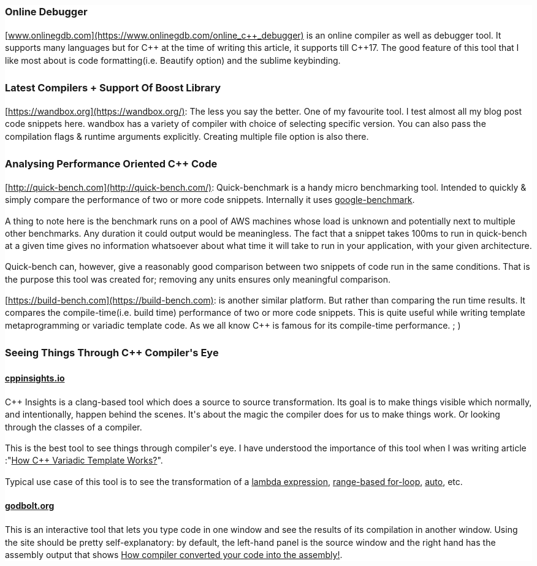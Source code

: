 ### Online Debugger

[www.onlinegdb.com](https://www.onlinegdb.com/online_c++_debugger) is an online compiler as well as debugger tool. It supports many languages but for C++ at the time of writing this article, it supports till C++17. The good feature of this tool that I like most about is code formatting(i.e. Beautify option) and the sublime keybinding.

### Latest Compilers + Support Of Boost Library

[https://wandbox.org](https://wandbox.org/): The less you say the better. One of my favourite tool. I test almost all my blog post code snippets here. wandbox has a variety of compiler with choice of selecting specific version. You can also pass the compilation flags & runtime arguments explicitly. Creating multiple file option is also there.

### Analysing Performance Oriented C++ Code

[http://quick-bench.com](http://quick-bench.com/): Quick-benchmark is a handy micro benchmarking tool. Intended to quickly & simply compare the performance of two or more code snippets. Internally it uses [google-benchmark](https://github.com/google/benchmark).

A thing to note here is the benchmark runs on a pool of AWS machines whose load is unknown and potentially next to multiple other benchmarks. Any duration it could output would be meaningless. The fact that a snippet takes 100ms to run in quick-bench at a given time gives no information whatsoever about what time it will take to run in your application, with your given architecture.

Quick-bench can, however, give a reasonably good comparison between two snippets of code run in the same conditions. That is the purpose this tool was created for; removing any units ensures only meaningful comparison.

[https://build-bench.com](https://build-bench.com): is another similar platform. But rather than comparing the run time results. It compares the compile-time(i.e. build time) performance of two or more code snippets. This is quite useful while writing template metaprogramming or variadic template code. As we all know C++ is famous for its compile-time performance. ; )

### Seeing Things Through C++ Compiler's Eye

#### [cppinsights.io](https://cppinsights.io/)

C++ Insights is a clang-based tool which does a source to source transformation. Its goal is to make things visible which normally, and intentionally, happen behind the scenes. It's about the magic the compiler does for us to make things work. Or looking through the classes of a compiler.

This is the best tool to see things through compiler's eye. I have understood the importance of this tool when I was writing article :"[How C++ Variadic Template Works?](/posts/variadic-template-cpp-implementing-unsophisticated-tuple/)".

Typical use case of this tool is to see the transformation of a [lambda expression](https://cppinsights.io/s/f7710a4b), [range-based for-loop](https://cppinsights.io/s/40f6a267), [auto](https://cppinsights.io/s/e1a8cf40), etc.

#### [godbolt.org](https://godbolt.org/)

This is an interactive tool that lets you type code in one window and see the results of its compilation in another window. Using the site should be pretty self-explanatory: by default, the left-hand panel is the source window and the right hand has the assembly output that shows [How compiler converted your code into the assembly!](/posts/how-c-program-convert-into-assembly/).
